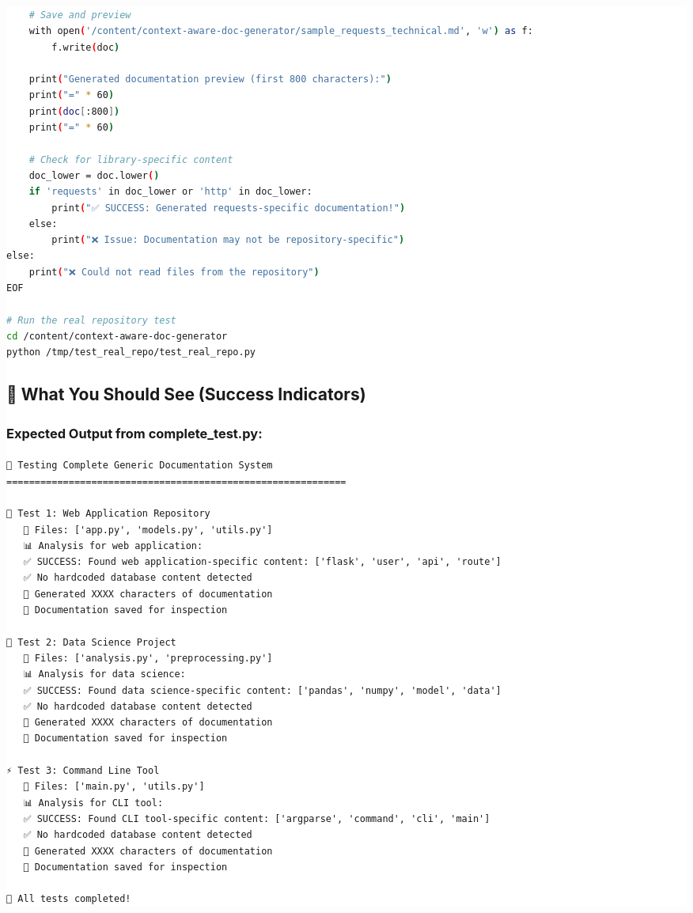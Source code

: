 ```bash
    # Save and preview
    with open('/content/context-aware-doc-generator/sample_requests_technical.md', 'w') as f:
        f.write(doc)
    
    print("Generated documentation preview (first 800 characters):")
    print("=" * 60)
    print(doc[:800])
    print("=" * 60)
    
    # Check for library-specific content
    doc_lower = doc.lower()
    if 'requests' in doc_lower or 'http' in doc_lower:
        print("✅ SUCCESS: Generated requests-specific documentation!")
    else:
        print("❌ Issue: Documentation may not be repository-specific")
else:
    print("❌ Could not read files from the repository")
EOF

# Run the real repository test
cd /content/context-aware-doc-generator
python /tmp/test_real_repo/test_real_repo.py
```

## 🎯 What You Should See (Success Indicators)

### Expected Output from complete_test.py:
```
🚀 Testing Complete Generic Documentation System
============================================================

📱 Test 1: Web Application Repository
   📁 Files: ['app.py', 'models.py', 'utils.py']
   📊 Analysis for web application:
   ✅ SUCCESS: Found web application-specific content: ['flask', 'user', 'api', 'route']
   ✅ No hardcoded database content detected
   📏 Generated XXXX characters of documentation
   💾 Documentation saved for inspection

🔬 Test 2: Data Science Project
   📁 Files: ['analysis.py', 'preprocessing.py']
   📊 Analysis for data science:
   ✅ SUCCESS: Found data science-specific content: ['pandas', 'numpy', 'model', 'data']
   ✅ No hardcoded database content detected
   📏 Generated XXXX characters of documentation
   💾 Documentation saved for inspection

⚡ Test 3: Command Line Tool
   📁 Files: ['main.py', 'utils.py']
   📊 Analysis for CLI tool:
   ✅ SUCCESS: Found CLI tool-specific content: ['argparse', 'command', 'cli', 'main']
   ✅ No hardcoded database content detected
   📏 Generated XXXX characters of documentation
   💾 Documentation saved for inspection

🎉 All tests completed!
```
